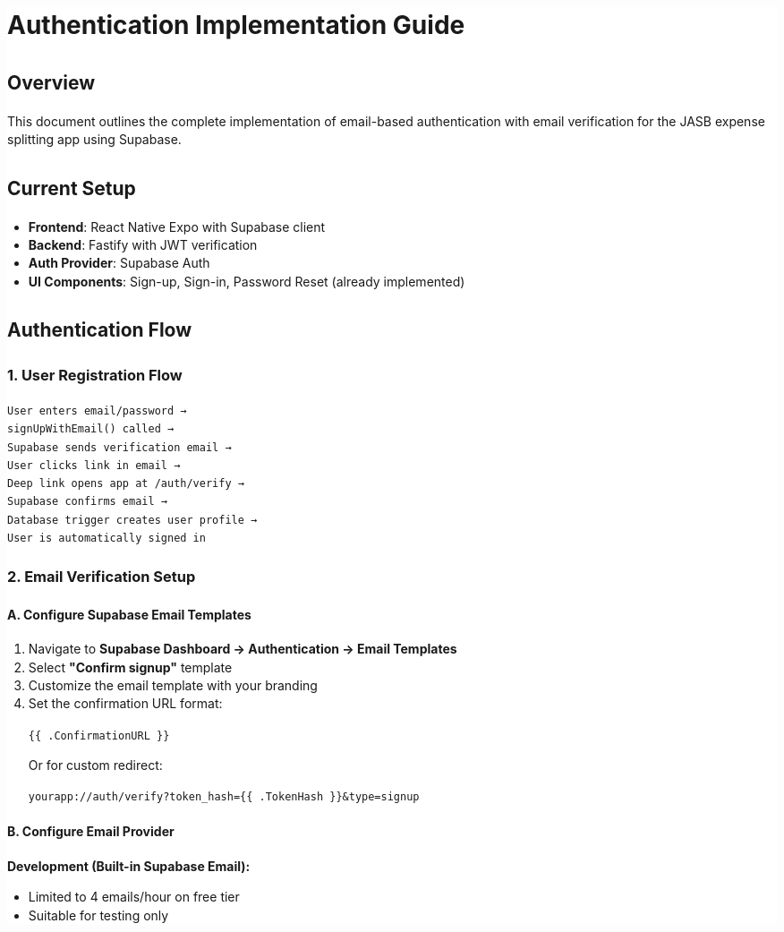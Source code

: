 # Authentication Implementation Guide

## Overview

This document outlines the complete implementation of email-based authentication with email verification for the JASB expense splitting app using Supabase.

## Current Setup

- **Frontend**: React Native Expo with Supabase client
- **Backend**: Fastify with JWT verification
- **Auth Provider**: Supabase Auth
- **UI Components**: Sign-up, Sign-in, Password Reset (already implemented)

## Authentication Flow

### 1. User Registration Flow

```
User enters email/password →
signUpWithEmail() called →
Supabase sends verification email →
User clicks link in email →
Deep link opens app at /auth/verify →
Supabase confirms email →
Database trigger creates user profile →
User is automatically signed in
```

### 2. Email Verification Setup

#### A. Configure Supabase Email Templates

1. Navigate to **Supabase Dashboard → Authentication → Email Templates**
2. Select **"Confirm signup"** template
3. Customize the email template with your branding
4. Set the confirmation URL format:
   ```
   {{ .ConfirmationURL }}
   ```
   Or for custom redirect:
   ```
   yourapp://auth/verify?token_hash={{ .TokenHash }}&type=signup
   ```

#### B. Configure Email Provider

**Development (Built-in Supabase Email):**
- Limited to 4 emails/hour on free tier
- Suitable for testing only
